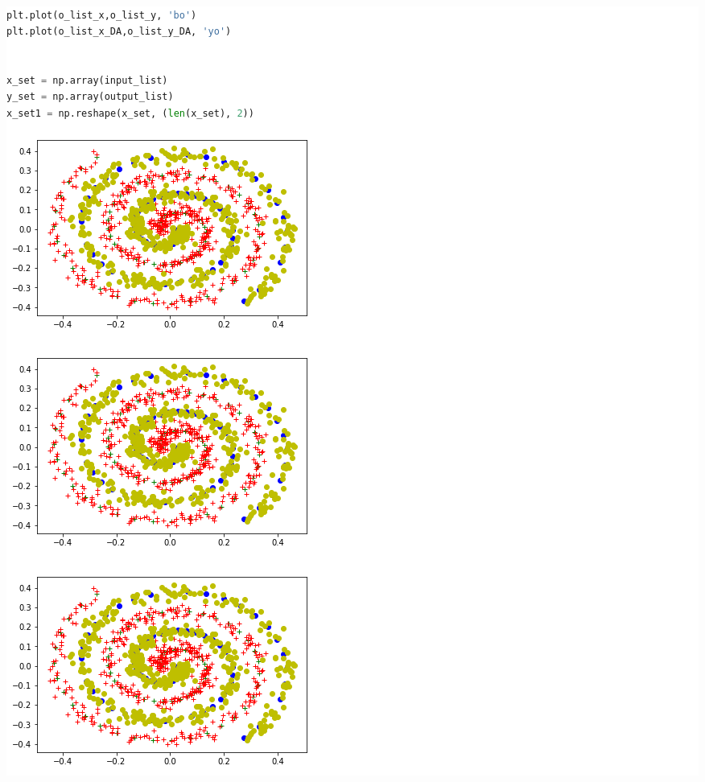 ```python
plt.plot(o_list_x,o_list_y, 'bo')
plt.plot(o_list_x_DA,o_list_y_DA, 'yo')


x_set = np.array(input_list)
y_set = np.array(output_list)
x_set1 = np.reshape(x_set, (len(x_set), 2))
```


![png](output_3_0.png)

![png](output_3_0.png)

![png](output_3_0.png)
